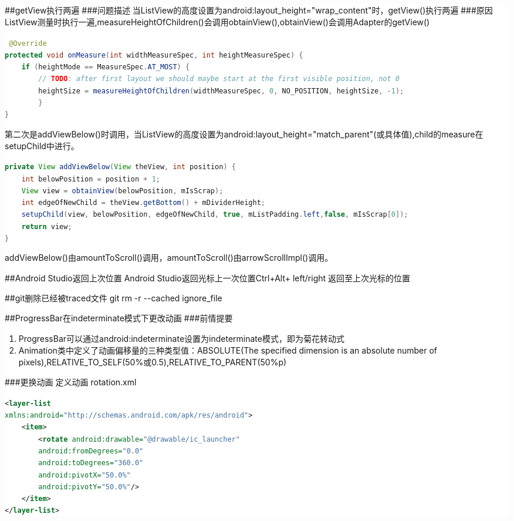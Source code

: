 ##getView执行两遍
###问题描述
当ListView的高度设置为android:layout_height="wrap_content"时，getView()执行两遍
###原因
ListView测量时执行一遍,measureHeightOfChildren()会调用obtainView(),obtainView()会调用Adapter的getView()

```java
 @Override
protected void onMeasure(int widthMeasureSpec, int heightMeasureSpec) {
    if (heightMode == MeasureSpec.AT_MOST) {
        // TODO: after first layout we should maybe start at the first visible position, not 0
        heightSize = measureHeightOfChildren(widthMeasureSpec, 0, NO_POSITION, heightSize, -1);
        }
}
```

第二次是addViewBelow()时调用，当ListView的高度设置为android:layout_height="match_parent"(或具体值),child的measure在setupChild中进行。

```java
private View addViewBelow(View theView, int position) {
    int belowPosition = position + 1;
    View view = obtainView(belowPosition, mIsScrap);
    int edgeOfNewChild = theView.getBottom() + mDividerHeight;
    setupChild(view, belowPosition, edgeOfNewChild, true, mListPadding.left,false, mIsScrap[0]);
    return view;
}
```

addViewBelow()由amountToScroll()调用，amountToScroll()由arrowScrollImpl()调用。

##Android Studio返回上次位置
Android Studio返回光标上一次位置Ctrl+Alt+ left/right 返回至上次光标的位置

##git删除已经被traced文件
git rm -r --cached ignore_file

##ProgressBar在indeterminate模式下更改动画
###前情提要

 1. ProgressBar可以通过android:indeterminate设置为indeterminate模式，即为菊花转动式
 2. Animation类中定义了动画偏移量的三种类型值：ABSOLUTE(The specified dimension is an absolute number of pixels),RELATIVE_TO_SELF(50%或0.5),RELATIVE_TO_PARENT(50%p)

###更换动画
定义动画 rotation.xml

```xml
<layer-list
xmlns:android="http://schemas.android.com/apk/res/android">
    <item>
        <rotate android:drawable="@drawable/ic_launcher"
        android:fromDegrees="0.0"
        android:toDegrees="360.0"
        android:pivotX="50.0%"
        android:pivotY="50.0%"/>
    </item>
</layer-list>
```
